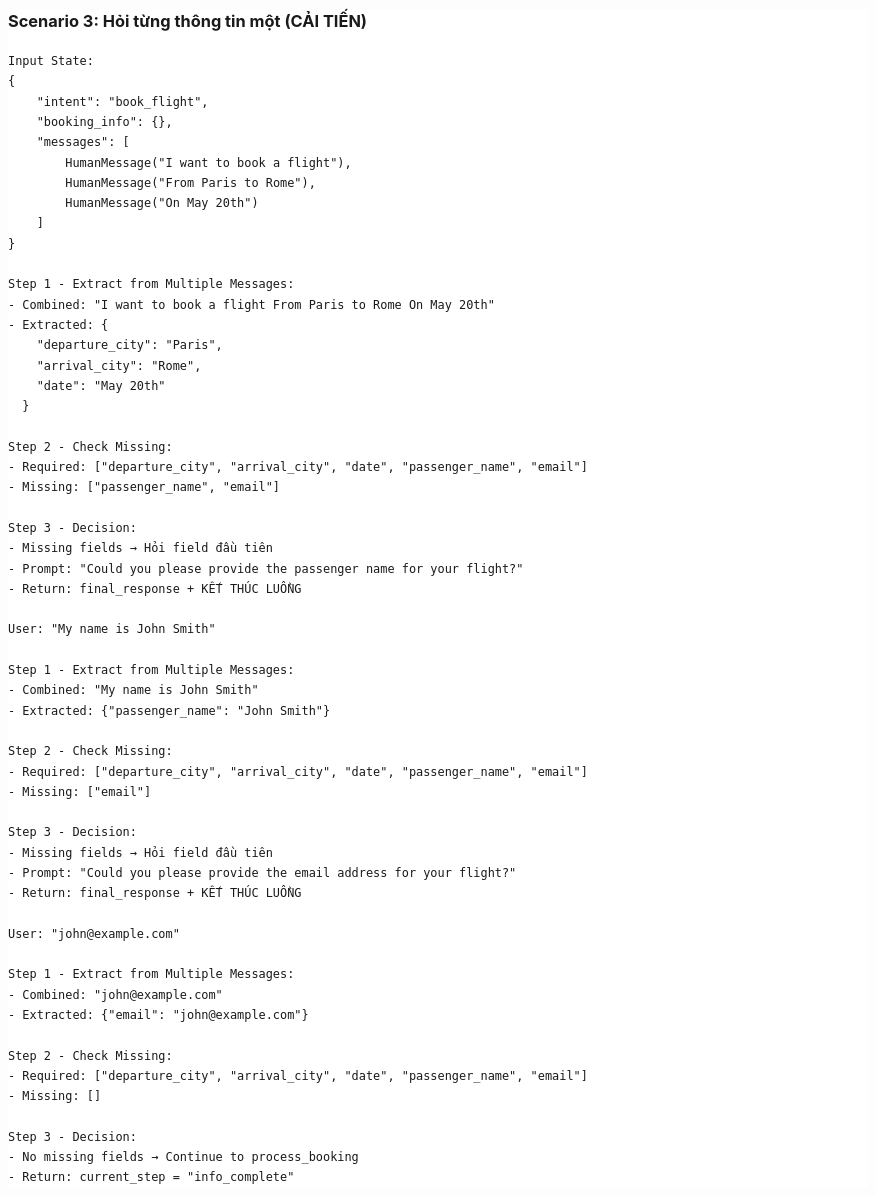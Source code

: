 ### **Scenario 3: Hỏi từng thông tin một (CẢI TIẾN)**

```
Input State:
{
    "intent": "book_flight",
    "booking_info": {},
    "messages": [
        HumanMessage("I want to book a flight"),
        HumanMessage("From Paris to Rome"),
        HumanMessage("On May 20th")
    ]
}

Step 1 - Extract from Multiple Messages:
- Combined: "I want to book a flight From Paris to Rome On May 20th"
- Extracted: {
    "departure_city": "Paris",
    "arrival_city": "Rome",
    "date": "May 20th"
  }

Step 2 - Check Missing:
- Required: ["departure_city", "arrival_city", "date", "passenger_name", "email"]
- Missing: ["passenger_name", "email"]

Step 3 - Decision:
- Missing fields → Hỏi field đầu tiên
- Prompt: "Could you please provide the passenger name for your flight?"
- Return: final_response + KẾT THÚC LUỒNG

User: "My name is John Smith"

Step 1 - Extract from Multiple Messages:
- Combined: "My name is John Smith"
- Extracted: {"passenger_name": "John Smith"}

Step 2 - Check Missing:
- Required: ["departure_city", "arrival_city", "date", "passenger_name", "email"]
- Missing: ["email"]

Step 3 - Decision:
- Missing fields → Hỏi field đầu tiên
- Prompt: "Could you please provide the email address for your flight?"
- Return: final_response + KẾT THÚC LUỒNG

User: "john@example.com"

Step 1 - Extract from Multiple Messages:
- Combined: "john@example.com"
- Extracted: {"email": "john@example.com"}

Step 2 - Check Missing:
- Required: ["departure_city", "arrival_city", "date", "passenger_name", "email"]
- Missing: []

Step 3 - Decision:
- No missing fields → Continue to process_booking
- Return: current_step = "info_complete"
```
